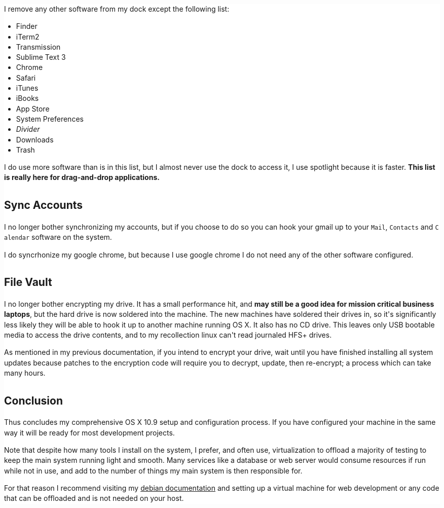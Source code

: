 I remove any other software from my dock except the following list:

- Finder
- iTerm2
- Transmission
- Sublime Text 3
- Chrome
- Safari
- iTunes
- iBooks
- App Store
- System Preferences
- _Divider_
- Downloads
- Trash

I do use more software than is in this list, but I almost never use the dock to access it, I use spotlight because it is faster.  **This list is really here for drag-and-drop applications.**


## Sync Accounts

I no longer bother synchronizing my accounts, but if you choose to do so you can hook your gmail up to your `Mail`, `Contacts` and `Calendar` software on the system.

I do syncrhonize my google chrome, but because I use google chrome I do not need any of the other software configured.


## File Vault

I no longer bother encrypting my drive.  It has a small performance hit, and **may still be a good idea for mission critical business laptops**, but the hard drive is now soldered into the machine.  The new machines have soldered their drives in, so it's significantly less likely they will be able to hook it up to another machine running OS X.  It also has no CD drive.  This leaves only USB bootable media to access the drive contents, and to my recollection linux can't read journaled HFS+ drives.

As mentioned in my previous documentation, if you intend to encrypt your drive, wait until you have finished installing all system updates because patches to the encryption code will require you to decrypt, update, then re-encrypt; a process which can take many hours.


## Conclusion

Thus concludes my comprehensive OS X 10.9 setup and configuration process.  If you have configured your machine in the same way it will be ready for most development projects.

Note that despite how many tools I install on the system, I prefer, and often use, virtualization to offload a majority of testing to keep the main system running light and smooth.  Many services like a database or web server would consume resources if run while not in use, and add to the number of things my main system is then responsible for.

For that reason I recommend visiting my [debian documentation](../linux/debian) and setting up a virtual machine for web development or any code that can be offloaded and is not needed on your host.
